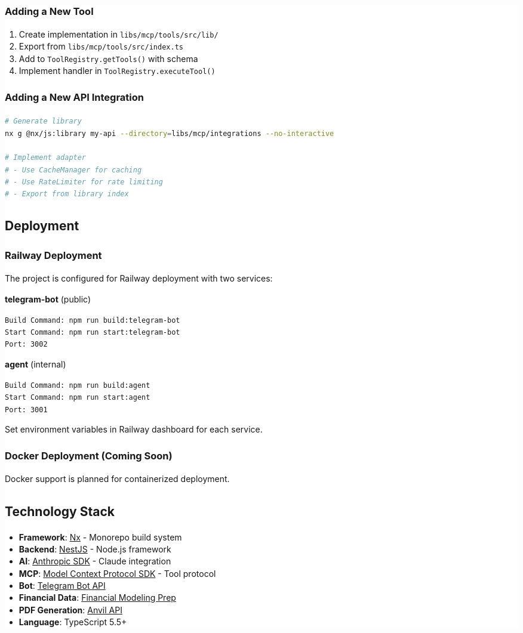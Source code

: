 ### Adding a New Tool

1. Create implementation in `libs/mcp/tools/src/lib/`
2. Export from `libs/mcp/tools/src/index.ts`
3. Add to `ToolRegistry.getTools()` with schema
4. Implement handler in `ToolRegistry.executeTool()`

### Adding a New API Integration

```bash
# Generate library
nx g @nx/js:library my-api --directory=libs/mcp/integrations --no-interactive

# Implement adapter
# - Use CacheManager for caching
# - Use RateLimiter for rate limiting
# - Export from library index
```

## Deployment

### Railway Deployment

The project is configured for Railway deployment with two services:

**telegram-bot** (public)
```bash
Build Command: npm run build:telegram-bot
Start Command: npm run start:telegram-bot
Port: 3002
```

**agent** (internal)
```bash
Build Command: npm run build:agent
Start Command: npm run start:agent
Port: 3001
```

Set environment variables in Railway dashboard for each service.

### Docker Deployment (Coming Soon)

Docker support is planned for containerized deployment.

## Technology Stack

- **Framework**: [Nx](https://nx.dev/) - Monorepo build system
- **Backend**: [NestJS](https://nestjs.com/) - Node.js framework
- **AI**: [Anthropic SDK](https://github.com/anthropics/anthropic-sdk-typescript) - Claude integration
- **MCP**: [Model Context Protocol SDK](https://github.com/modelcontextprotocol/sdk) - Tool protocol
- **Bot**: [Telegram Bot API](https://core.telegram.org/bots/api)
- **Financial Data**: [Financial Modeling Prep](https://financialmodelingprep.com/)
- **PDF Generation**: [Anvil API](https://www.useanvil.com/)
- **Language**: TypeScript 5.5+
